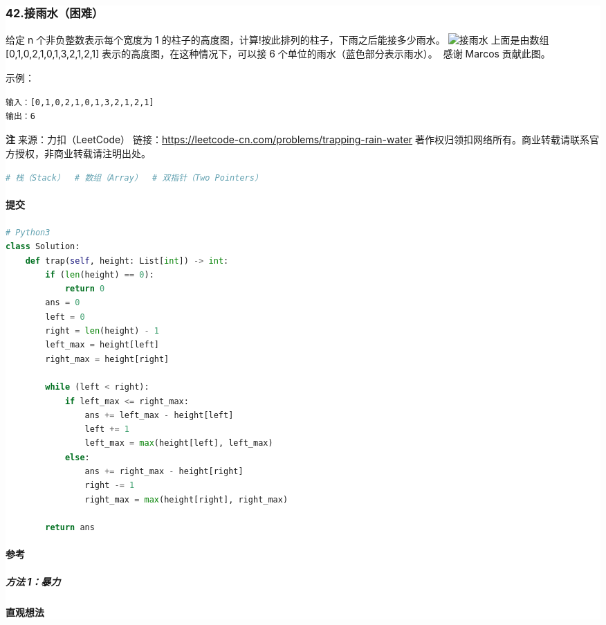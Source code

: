 ### 42.接雨水（困难）

给定 n 个非负整数表示每个宽度为 1 的柱子的高度图，计算!按此排列的柱子，下雨之后能接多少雨水。
![接雨水](https://assets.leetcode-cn.com/aliyun-lc-upload/uploads/2018/10/22/rainwatertrap.png)
上面是由数组 [0,1,0,2,1,0,1,3,2,1,2,1] 表示的高度图，在这种情况下，可以接 6 个单位的雨水（蓝色部分表示雨水）。  感谢 Marcos 贡献此图。

示例：

```text
输入：[0,1,0,2,1,0,1,3,2,1,2,1]
输出：6
```

**注**
来源：力扣（LeetCode）
链接：https://leetcode-cn.com/problems/trapping-rain-water
著作权归领扣网络所有。商业转载请联系官方授权，非商业转载请注明出处。

```py
# 栈（Stack）  # 数组（Array）  # 双指针（Two Pointers）
```

#### 提交

```py
# Python3
class Solution:
    def trap(self, height: List[int]) -> int:
        if (len(height) == 0):
            return 0
        ans = 0
        left = 0
        right = len(height) - 1
        left_max = height[left]
        right_max = height[right]

        while (left < right):
            if left_max <= right_max:
                ans += left_max - height[left]
                left += 1
                left_max = max(height[left], left_max)
            else:
                ans += right_max - height[right]
                right -= 1
                right_max = max(height[right], right_max)

        return ans
```

#### 参考

##### 方法 1：暴力

**直观想法**
